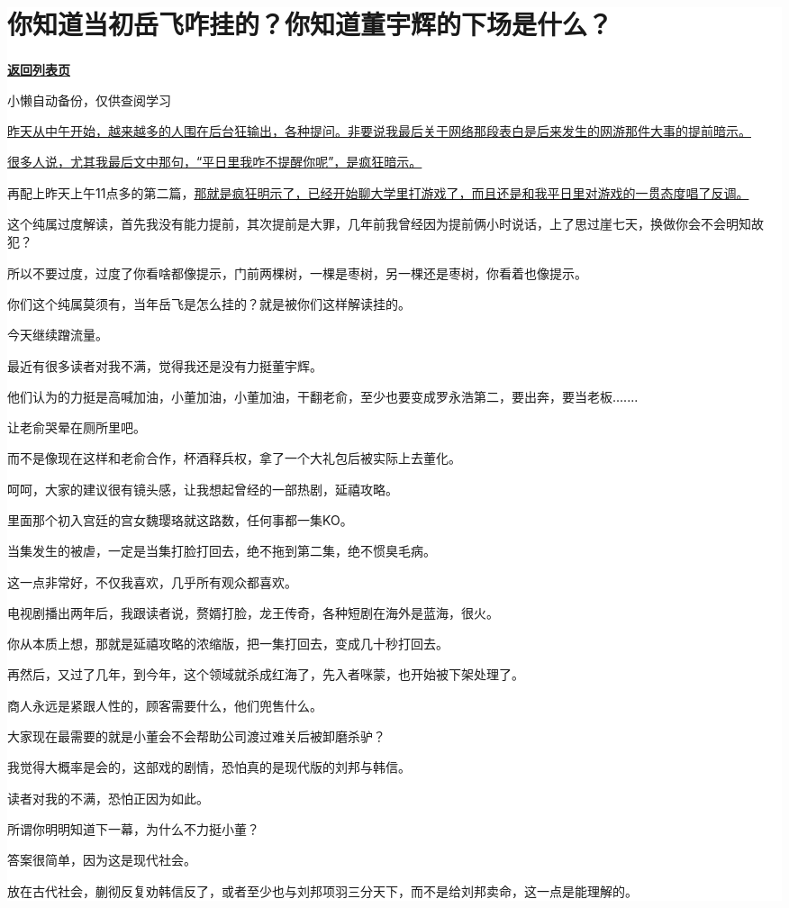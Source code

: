 # 你知道当初岳飞咋挂的？你知道董宇辉的下场是什么？

[**返回列表页**](/gzh/记忆承载)

小懒自动备份，仅供查阅学习

[昨天从中午开始，越来越多的人围在后台狂输出，各种提问。非要说我最后关于网络那段表白是后来发生的网游那件大事的提前暗示。](http://mp.weixin.qq.com/s?__biz=MzU0MjYwNDU2Mw==&mid=2247513120&idx=2&sn=691407102939f18d37e5619b6abe368e&chksm=fb1ad85ccc6d514a1404d7598da8fb333d3b419de87c3199846b913951ebc616e134f4ffa6de&scene=21#wechat_redirect)

[很多人说，尤其我最后文中那句，“平日里我咋不提醒你呢”，是疯狂暗示。](http://mp.weixin.qq.com/s?__biz=MzU0MjYwNDU2Mw==&mid=2247513120&idx=2&sn=691407102939f18d37e5619b6abe368e&chksm=fb1ad85ccc6d514a1404d7598da8fb333d3b419de87c3199846b913951ebc616e134f4ffa6de&scene=21#wechat_redirect)

再配上昨天上午11点多的第二篇，[那就是疯狂明示了，已经开始聊大学里打游戏了，而且还是和我平日里对游戏的一贯态度唱了反调。](http://mp.weixin.qq.com/s?__biz=MzU3NDc5Nzc0NQ==&mid=2247526516&idx=1&sn=12260b8cef42abd20adaf204be6df61a&chksm=fd2ecaaaca5943bc8107cbcc5a2dbf61cb1a2120b19ad49888e11378be2c14b74a01f33cda36&scene=21#wechat_redirect)

这个纯属过度解读，首先我没有能力提前，其次提前是大罪，几年前我曾经因为提前俩小时说话，上了思过崖七天，换做你会不会明知故犯？

所以不要过度，过度了你看啥都像提示，门前两棵树，一棵是枣树，另一棵还是枣树，你看着也像提示。  

你们这个纯属莫须有，当年岳飞是怎么挂的？就是被你们这样解读挂的。

今天继续蹭流量。  

最近有很多读者对我不满，觉得我还是没有力挺董宇辉。  

他们认为的力挺是高喊加油，小董加油，小董加油，干翻老俞，至少也要变成罗永浩第二，要出奔，要当老板.......

让老俞哭晕在厕所里吧。

而不是像现在这样和老俞合作，杯酒释兵权，拿了一个大礼包后被实际上去董化。

呵呵，大家的建议很有镜头感，让我想起曾经的一部热剧，延禧攻略。

里面那个初入宫廷的宫女魏璎珞就这路数，任何事都一集KO。

当集发生的被虐，一定是当集打脸打回去，绝不拖到第二集，绝不惯臭毛病。

这一点非常好，不仅我喜欢，几乎所有观众都喜欢。

电视剧播出两年后，我跟读者说，赘婿打脸，龙王传奇，各种短剧在海外是蓝海，很火。

你从本质上想，那就是延禧攻略的浓缩版，把一集打回去，变成几十秒打回去。  

再然后，又过了几年，到今年，这个领域就杀成红海了，先入者咪蒙，也开始被下架处理了。  

商人永远是紧跟人性的，顾客需要什么，他们兜售什么。

大家现在最需要的就是小董会不会帮助公司渡过难关后被卸磨杀驴？

我觉得大概率是会的，这部戏的剧情，恐怕真的是现代版的刘邦与韩信。  

读者对我的不满，恐怕正因为如此。

所谓你明明知道下一幕，为什么不力挺小董？

答案很简单，因为这是现代社会。  

放在古代社会，蒯彻反复劝韩信反了，或者至少也与刘邦项羽三分天下，而不是给刘邦卖命，这一点是能理解的。
